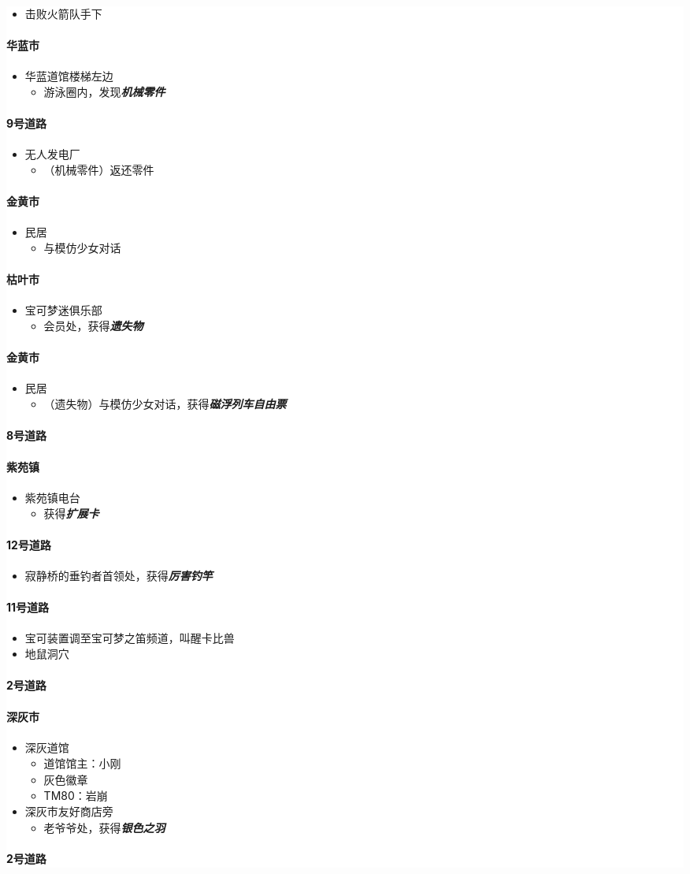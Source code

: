 - 击败火箭队手下

#### 华蓝市

- 华蓝道馆楼梯左边
  - 游泳圈内，发现***机械零件***

#### 9号道路

- 无人发电厂
  - （机械零件）返还零件

#### 金黄市

- 民居
  - 与模仿少女对话

#### 枯叶市

- 宝可梦迷俱乐部
  - 会员处，获得***遗失物***

#### 金黄市

- 民居
  - （遗失物）与模仿少女对话，获得***磁浮列车自由票***

#### 8号道路

#### 紫苑镇

- 紫苑镇电台
  - 获得***扩展卡***

#### 12号道路

- 寂静桥的垂钓者首领处，获得***厉害钓竿***

#### 11号道路

- 宝可装置调至宝可梦之笛频道，叫醒卡比兽
- 地鼠洞穴

#### 2号道路

#### 深灰市

- 深灰道馆
  - 道馆馆主：小刚
  - 灰色徽章
  - TM80：岩崩
- 深灰市友好商店旁
  - 老爷爷处，获得***银色之羽***

#### 2号道路
